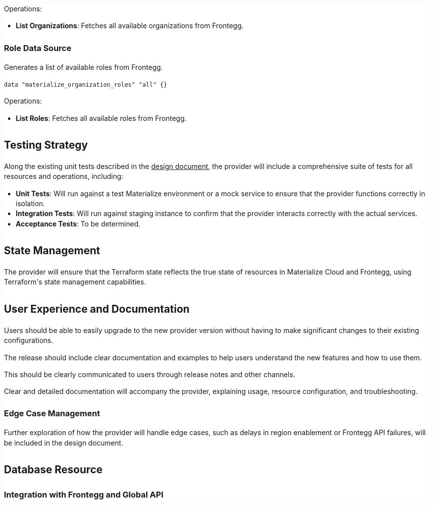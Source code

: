Operations:

-   **List Organizations**: Fetches all available organizations from Frontegg.

### Role Data Source

Generates a list of available roles from Frontegg.

```hcl
data "materialize_organization_roles" "all" {}
```

Operations:

-   **List Roles**: Fetches all available roles from Frontegg.

## Testing Strategy

Along the existing unit tests described in the [design document](../../DESIGN.md), the provider will include a comprehensive suite of tests for all resources and operations, including:

-   **Unit Tests**: Will run against a test Materialize environment or a mock service to ensure that the provider functions correctly in isolation.
-   **Integration Tests**: Will run against staging instance to confirm that the provider interacts correctly with the actual services.
-   **Acceptance Tests**: То be determined.

## State Management

The provider will ensure that the Terraform state reflects the true state of resources in Materialize Cloud and Frontegg, using Terraform's state management capabilities.

## User Experience and Documentation

Users should be able to easily upgrade to the new provider version without having to make significant changes to their existing configurations.

The release should include clear documentation and examples to help users understand the new features and how to use them.

This should be clearly communicated to users through release notes and other channels.

Clear and detailed documentation will accompany the provider, explaining usage, resource configuration, and troubleshooting.

### Edge Case Management

Further exploration of how the provider will handle edge cases, such as delays in region enablement or Frontegg API failures, will be included in the design document.

## Database Resource

### Integration with Frontegg and Global API
